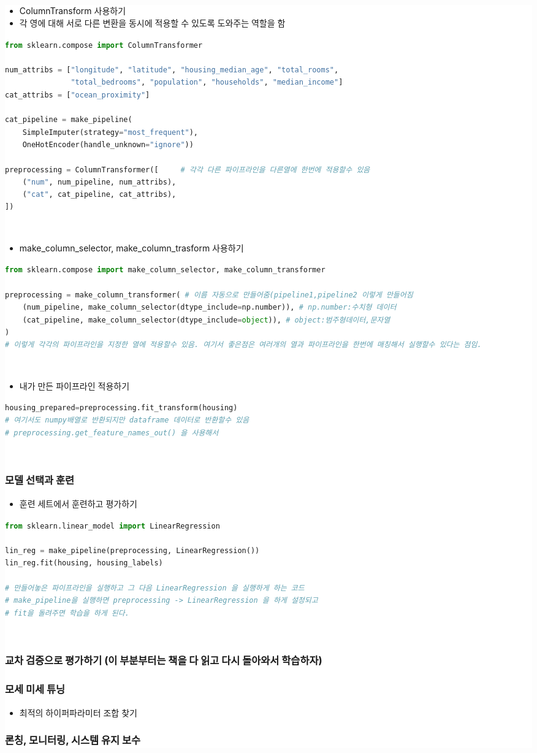 - ColumnTransform 사용하기
- 각 영에 대해 서로 다른 변환을 동시에 적용할 수 있도록 도와주는 역할을 함
```py
from sklearn.compose import ColumnTransformer

num_attribs = ["longitude", "latitude", "housing_median_age", "total_rooms",
               "total_bedrooms", "population", "households", "median_income"]
cat_attribs = ["ocean_proximity"]

cat_pipeline = make_pipeline(
    SimpleImputer(strategy="most_frequent"),
    OneHotEncoder(handle_unknown="ignore"))

preprocessing = ColumnTransformer([     # 각각 다른 파이프라인을 다른열에 한번에 적용할수 있음
    ("num", num_pipeline, num_attribs),
    ("cat", cat_pipeline, cat_attribs),
])
```
<br>

- make_column_selector, make_column_trasform 사용하기
```py
from sklearn.compose import make_column_selector, make_column_transformer

preprocessing = make_column_transformer( # 이름 자동으로 만들어줌(pipeline1,pipeline2 이렇게 만들어짐
    (num_pipeline, make_column_selector(dtype_include=np.number)), # np.number:수치형 데이터
    (cat_pipeline, make_column_selector(dtype_include=object)), # object:범주형데이터,문자열
)
# 이렇게 각각의 파이프라인을 지정한 열에 적용할수 있음. 여기서 좋은점은 여러개의 열과 파이프라인을 한번에 매칭해서 실행할수 있다는 점임.
```
<br>

- 내가 만든 파이프라인 적용하기
```py
housing_prepared=preprocessing.fit_transform(housing)
# 여기서도 numpy배열로 반환되지만 dataframe 데이터로 반환할수 있음
# preprocessing.get_feature_names_out() 을 사용해서
```
<br>

### 모델 선택과 훈련

- 훈련 세트에서 훈련하고 평가하기
```py
from sklearn.linear_model import LinearRegression

lin_reg = make_pipeline(preprocessing, LinearRegression())
lin_reg.fit(housing, housing_labels)

# 만들어놓은 파이프라인을 실행하고 그 다음 LinearRegression 을 실행하게 하는 코드
# make_pipeline을 실행하면 preprocessing -> LinearRegression 을 하게 설정되고
# fit을 돌려주면 학습을 하게 된다.
```
<br>

### 교차 검증으로 평가하기 (이 부분부터는 책을 다 읽고 다시 돌아와서 학습하자)
### 모세 미세 튜닝
- 최적의 하이퍼파라미터 조합 찾기
### 론칭, 모니터링, 시스템 유지 보수








